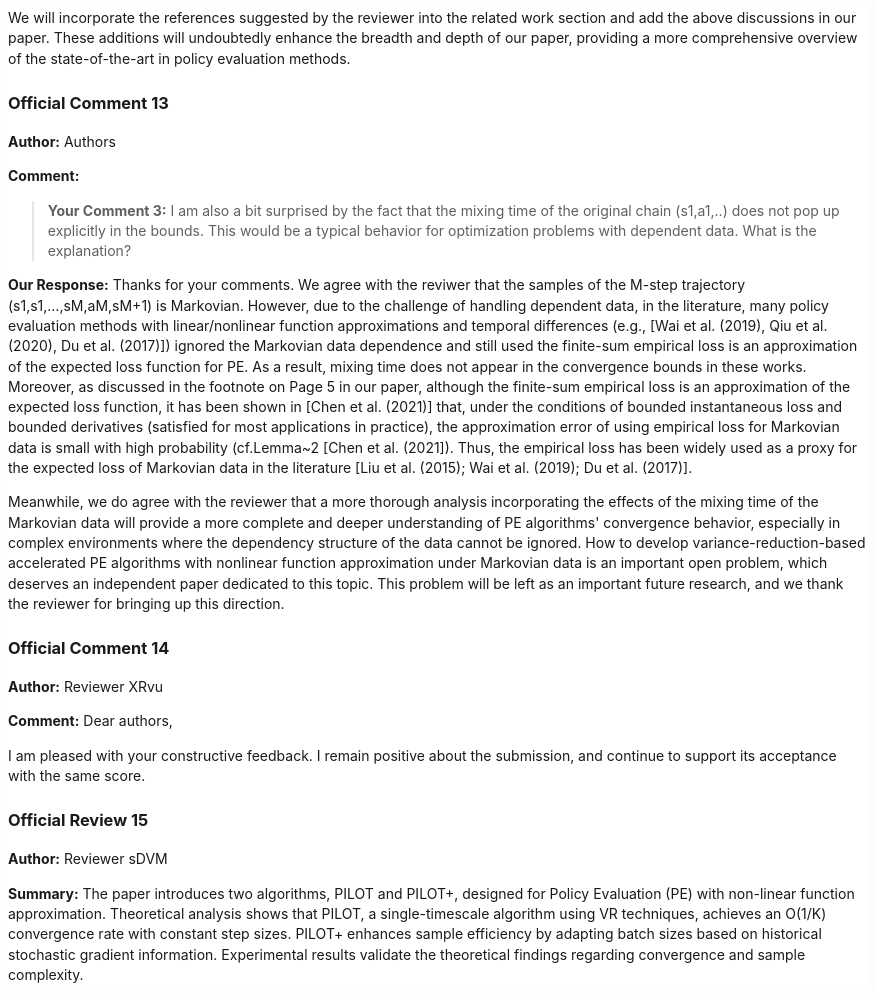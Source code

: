 
We will incorporate the references suggested by the reviewer into the related work section and add the above discussions in our paper. These additions will undoubtedly enhance the breadth and depth of our paper, providing a more comprehensive overview of the state\-of\-the\-art in policy evaluation methods.


### Official Comment 13
**Author:** Authors

**Comment:**
> **Your Comment 3:** I am also a bit surprised by the fact that the mixing time of the original chain (s1,a1,..) does not pop up explicitly in the bounds. This would be a typical behavior for optimization problems with dependent data. What is the explanation?


**Our Response:** Thanks for your comments. We agree with the reviwer that the samples of the M\-step trajectory (s1,s1,…,sM,aM,sM\+1) is Markovian. However, due to the challenge of handling dependent data, in the literature, many policy evaluation methods with linear/nonlinear function approximations and temporal differences (e.g., \[Wai et al. (2019\), Qiu et al. (2020\), Du et al. (2017\)]) ignored the Markovian data dependence and still used the finite\-sum empirical loss is an approximation of the expected loss function for PE. As a result, mixing time does not appear in the convergence bounds in these works. Moreover, as discussed in the footnote on Page 5 in our paper, although the finite\-sum empirical loss is an approximation of the expected loss function, it has been shown in \[Chen et al. (2021\)] that, under the conditions of bounded instantaneous loss and bounded derivatives (satisfied for most applications in practice), the approximation error of using empirical loss for Markovian data is small with high probability (cf.Lemma\~2 \[Chen et al. (2021]). Thus, the empirical loss has been widely used as a proxy for the expected loss of Markovian data in the literature \[Liu et al. (2015\); Wai et al. (2019\); Du et al. (2017\)].


Meanwhile, we do agree with the reviewer that a more thorough analysis incorporating the effects of the mixing time of the Markovian data will provide a more complete and deeper understanding of PE algorithms' convergence behavior, especially in complex environments where the dependency structure of the data cannot be ignored. How to develop variance\-reduction\-based accelerated PE algorithms with nonlinear function approximation under Markovian data is an important open problem, which deserves an independent paper dedicated to this topic. This problem will be left as an important future research, and we thank the reviewer for bringing up this direction.


### Official Comment 14
**Author:** Reviewer XRvu

**Comment:**
Dear authors,


I am pleased with your constructive feedback. I remain positive about the submission, and continue to support its acceptance with the same score.


### Official Review 15
**Author:** Reviewer sDVM

**Summary:**
The paper introduces two algorithms, PILOT and PILOT\+, designed for Policy Evaluation (PE) with non\-linear function approximation. Theoretical analysis shows that PILOT, a single\-timescale algorithm using VR techniques, achieves an O(1/K) convergence rate with constant step sizes. PILOT\+ enhances sample efficiency by adapting batch sizes based on historical stochastic gradient information. Experimental results validate the theoretical findings regarding convergence and sample complexity.
